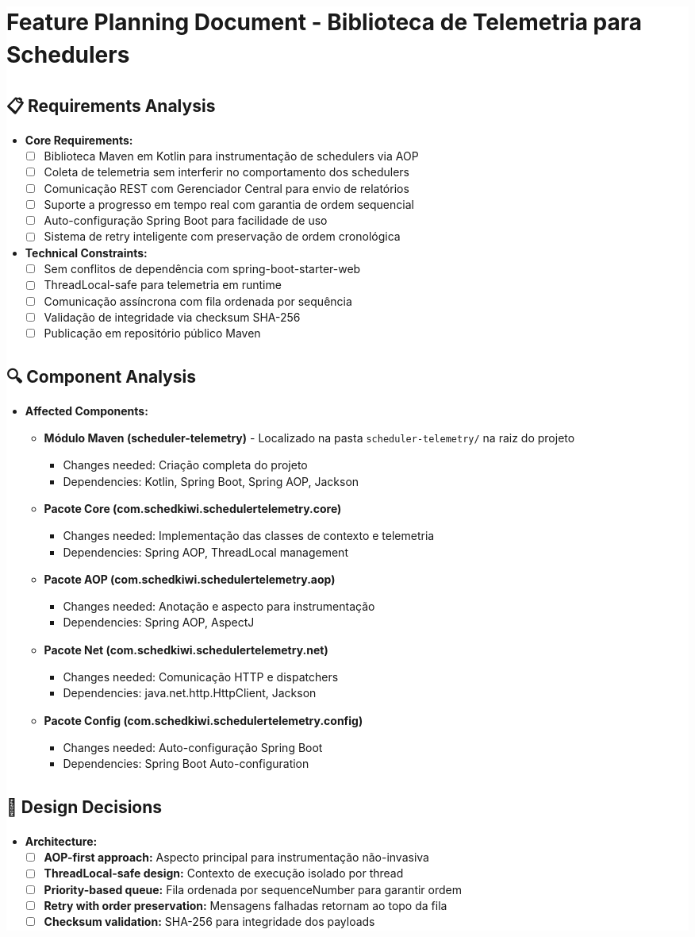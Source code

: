 # Feature Planning Document - Biblioteca de Telemetria para Schedulers

## 📋 Requirements Analysis
- **Core Requirements:**
  - [ ] Biblioteca Maven em Kotlin para instrumentação de schedulers via AOP
  - [ ] Coleta de telemetria sem interferir no comportamento dos schedulers
  - [ ] Comunicação REST com Gerenciador Central para envio de relatórios
  - [ ] Suporte a progresso em tempo real com garantia de ordem sequencial
  - [ ] Auto-configuração Spring Boot para facilidade de uso
  - [ ] Sistema de retry inteligente com preservação de ordem cronológica

- **Technical Constraints:**
  - [ ] Sem conflitos de dependência com spring-boot-starter-web
  - [ ] ThreadLocal-safe para telemetria em runtime
  - [ ] Comunicação assíncrona com fila ordenada por sequência
  - [ ] Validação de integridade via checksum SHA-256
  - [ ] Publicação em repositório público Maven

## 🔍 Component Analysis
- **Affected Components:**
  - **Módulo Maven (scheduler-telemetry)** - Localizado na pasta `scheduler-telemetry/` na raiz do projeto
    - Changes needed: Criação completa do projeto
    - Dependencies: Kotlin, Spring Boot, Spring AOP, Jackson
  
  - **Pacote Core (com.schedkiwi.schedulertelemetry.core)**
    - Changes needed: Implementação das classes de contexto e telemetria
    - Dependencies: Spring AOP, ThreadLocal management
  
  - **Pacote AOP (com.schedkiwi.schedulertelemetry.aop)**
    - Changes needed: Anotação e aspecto para instrumentação
    - Dependencies: Spring AOP, AspectJ
  
  - **Pacote Net (com.schedkiwi.schedulertelemetry.net)**
    - Changes needed: Comunicação HTTP e dispatchers
    - Dependencies: java.net.http.HttpClient, Jackson
  
  - **Pacote Config (com.schedkiwi.schedulertelemetry.config)**
    - Changes needed: Auto-configuração Spring Boot
    - Dependencies: Spring Boot Auto-configuration

## 🎨 Design Decisions
- **Architecture:**
  - [ ] **AOP-first approach:** Aspecto principal para instrumentação não-invasiva
  - [ ] **ThreadLocal-safe design:** Contexto de execução isolado por thread
  - [ ] **Priority-based queue:** Fila ordenada por sequenceNumber para garantir ordem
  - [ ] **Retry with order preservation:** Mensagens falhadas retornam ao topo da fila
  - [ ] **Checksum validation:** SHA-256 para integridade dos payloads
